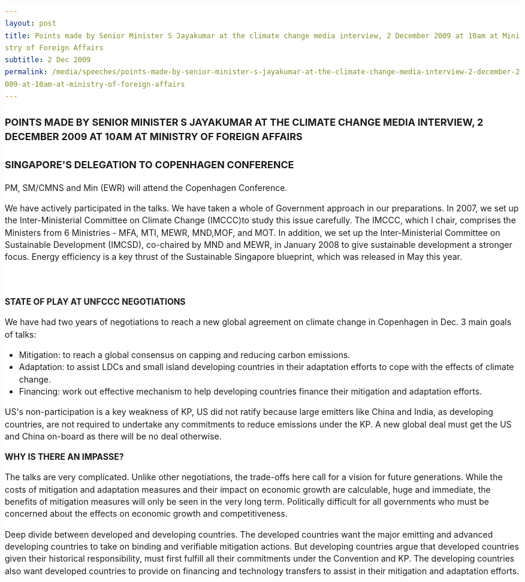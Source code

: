 ```yaml
---
layout: post
title: Points made by Senior Minister S Jayakumar at the climate change media interview, 2 December 2009 at 10am at Ministry of Foreign Affairs
subtitle: 2 Dec 2009
permalink: /media/speeches/points-made-by-senior-minister-s-jayakumar-at-the-climate-change-media-interview-2-december-2009-at-10am-at-ministry-of-foreign-affairs
---
```



### POINTS MADE BY SENIOR MINISTER S JAYAKUMAR AT THE CLIMATE CHANGE MEDIA INTERVIEW, 2 DECEMBER 2009 AT 10AM AT MINISTRY OF FOREIGN AFFAIRS
### **SINGAPORE'S DELEGATION TO COPENHAGEN CONFERENCE**

PM, SM/CMNS and Min (EWR) will attend the Copenhagen Conference. 

We have actively participated in the talks. We have taken a whole of Government approach in our preparations. In 2007, we set up the Inter-Ministerial Committee on Climate Change (IMCCC)to study this issue carefully. The IMCCC, which I chair, comprises the Ministers from 6 Ministries - MFA, MTI, MEWR, MND,MOF, and MOT. In addition, we set up the Inter-Ministerial Committee on Sustainable Development (IMCSD), co-chaired by MND and MEWR, in January 2008 to give sustainable development a stronger focus. Energy efficiency is a key thrust of the Sustainable Singapore blueprint, which was released in May this year.  
<br><br>


**STATE OF PLAY AT UNFCCC NEGOTIATIONS**

We have had two years of negotiations to reach a new global agreement on climate change in Copenhagen in Dec. 3 main goals of talks:

* Mitigation: to reach a global consensus on capping and reducing carbon emissions.  
* Adaptation: to assist LDCs and small island developing countries in their adaptation efforts to cope with the effects of climate change.  
* Financing: work out effective mechanism to help developing countries finance their mitigation and adaptation efforts.

US's non-participation is a key weakness of KP, US did not ratify because large emitters like China and India, as developing countries, are not required to undertake any commitments to reduce emissions under the KP. A new global deal must get the US and China on-board as there will be no deal otherwise. 

**WHY IS THERE AN IMPASSE?**

The talks are very complicated. Unlike other negotiations, the trade-offs here call for a vision for future generations. While the costs of mitigation and adaptation measures and their impact on economic growth are calculable, huge and immediate, the benefits of mitigation measures will only be seen in the very long term. Politically difficult for all governments who must be concerned about the effects on economic growth and competitiveness. 

Deep divide between developed and developing countries. The developed countries want the major emitting and advanced developing countries to take on binding and verifiable mitigation actions. But developing countries argue that developed countries given their historical responsibility, must first fulfill all their commitments under the Convention and KP. The developing countries also want developed countries to provide on financing and technology transfers to assist in their mitigation and adaptation efforts. 
